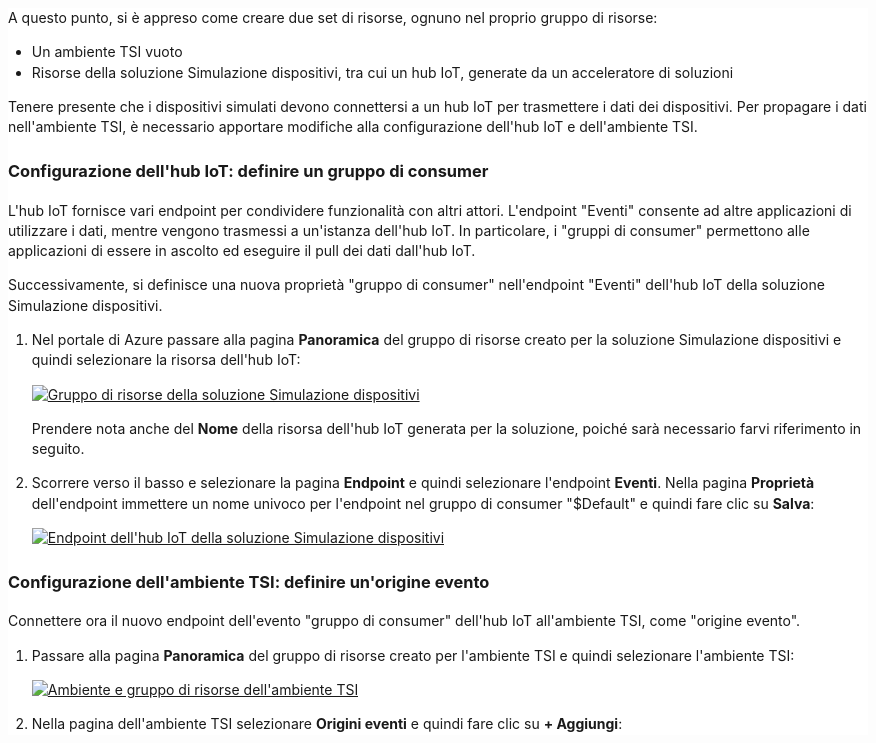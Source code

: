A questo punto, si è appreso come creare due set di risorse, ognuno nel proprio gruppo di risorse: 
- Un ambiente TSI vuoto 
- Risorse della soluzione Simulazione dispositivi, tra cui un hub IoT, generate da un acceleratore di soluzioni

Tenere presente che i dispositivi simulati devono connettersi a un hub IoT per trasmettere i dati dei dispositivi. Per propagare i dati nell'ambiente TSI, è necessario apportare modifiche alla configurazione dell'hub IoT e dell'ambiente TSI. 

### <a name="iot-hub-configuration-define-a-consumer-group"></a>Configurazione dell'hub IoT: definire un gruppo di consumer

L'hub IoT fornisce vari endpoint per condividere funzionalità con altri attori. L'endpoint "Eventi" consente ad altre applicazioni di utilizzare i dati, mentre vengono trasmessi a un'istanza dell'hub IoT. In particolare, i "gruppi di consumer" permettono alle applicazioni di essere in ascolto ed eseguire il pull dei dati dall'hub IoT. 

Successivamente, si definisce una nuova proprietà "gruppo di consumer" nell'endpoint "Eventi" dell'hub IoT della soluzione Simulazione dispositivi. 

1. Nel portale di Azure passare alla pagina **Panoramica** del gruppo di risorse creato per la soluzione Simulazione dispositivi e quindi selezionare la risorsa dell'hub IoT:

   [![Gruppo di risorse della soluzione Simulazione dispositivi](media/tutorial-create-populate-tsi-environment/ap-add-iot-hub-consumer-group-view-rg.png)](media/tutorial-create-populate-tsi-environment/ap-add-iot-hub-consumer-group-view-rg.png#lightbox)

   Prendere nota anche del **Nome** della risorsa dell'hub IoT generata per la soluzione, poiché sarà necessario farvi riferimento in seguito.

2. Scorrere verso il basso e selezionare la pagina **Endpoint** e quindi selezionare l'endpoint **Eventi**. Nella pagina **Proprietà** dell'endpoint immettere un nome univoco per l'endpoint nel gruppo di consumer "$Default" e quindi fare clic su **Salva**:

   [![Endpoint dell'hub IoT della soluzione Simulazione dispositivi](media/tutorial-create-populate-tsi-environment/ap-add-iot-hub-consumer-group-create.png)](media/tutorial-create-populate-tsi-environment/ap-add-iot-hub-consumer-group-create.png#lightbox)

### <a name="tsi-environment-configuration-define-an-event-source"></a>Configurazione dell'ambiente TSI: definire un'origine evento

Connettere ora il nuovo endpoint dell'evento "gruppo di consumer" dell'hub IoT all'ambiente TSI, come "origine evento".

1. Passare alla pagina **Panoramica** del gruppo di risorse creato per l'ambiente TSI e quindi selezionare l'ambiente TSI:

   [![Ambiente e gruppo di risorse dell'ambiente TSI](media/tutorial-create-populate-tsi-environment/ap-add-env-event-source-view-rg.png)](media/tutorial-create-populate-tsi-environment/ap-add-env-event-source-view-rg.png#lightbox)

2. Nella pagina dell'ambiente TSI selezionare **Origini eventi** e quindi fare clic su **+ Aggiungi**:
